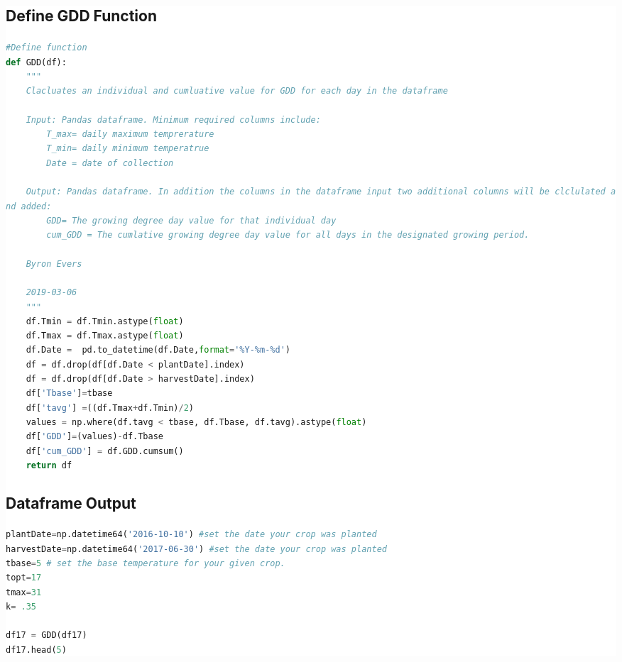 


<a name="Update_function"></a>
## Define GDD Function


```python
#Define function
def GDD(df):
    """
    Clacluates an individual and cumluative value for GDD for each day in the dataframe
    
    Input: Pandas dataframe. Minimum required columns include:
        T_max= daily maximum temprerature
        T_min= daily minimum temperatrue
        Date = date of collection
        
    Output: Pandas dataframe. In addition the columns in the dataframe input two additional columns will be clclulated and added:
        GDD= The growing degree day value for that individual day
        cum_GDD = The cumlative growing degree day value for all days in the designated growing period.
    
    Byron Evers
    
    2019-03-06
    """
    df.Tmin = df.Tmin.astype(float)
    df.Tmax = df.Tmax.astype(float)
    df.Date =  pd.to_datetime(df.Date,format='%Y-%m-%d')
    df = df.drop(df[df.Date < plantDate].index)
    df = df.drop(df[df.Date > harvestDate].index)
    df['Tbase']=tbase
    df['tavg'] =((df.Tmax+df.Tmin)/2)
    values = np.where(df.tavg < tbase, df.Tbase, df.tavg).astype(float)
    df['GDD']=(values)-df.Tbase
    df['cum_GDD'] = df.GDD.cumsum()
    return df
```

<a name="Update_output"></a>
## Dataframe Output



```python
plantDate=np.datetime64('2016-10-10') #set the date your crop was planted
harvestDate=np.datetime64('2017-06-30') #set the date your crop was planted
tbase=5 # set the base temperature for your given crop. 
topt=17
tmax=31
k= .35

df17 = GDD(df17)
df17.head(5)
```
